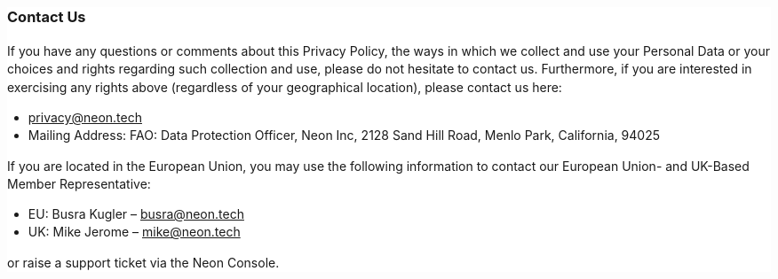 ### Contact Us

If you have any questions or comments about this Privacy Policy, the ways in which we collect and use your Personal Data or your choices and rights regarding such collection and use, please do not hesitate to contact us. Furthermore, if you are interested in exercising any rights above (regardless of your geographical location), please contact us here:

  * privacy@neon.tech 
  * Mailing Address: FAO: Data Protection Officer, Neon Inc, 2128 Sand Hill Road, Menlo Park, California, 94025



If you are located in the European Union, you may use the following information to contact our European Union- and UK-Based Member Representative:

  * EU: Busra Kugler – busra@neon.tech
  * UK: Mike Jerome – mike@neon.tech 



or raise a support ticket via the Neon Console.